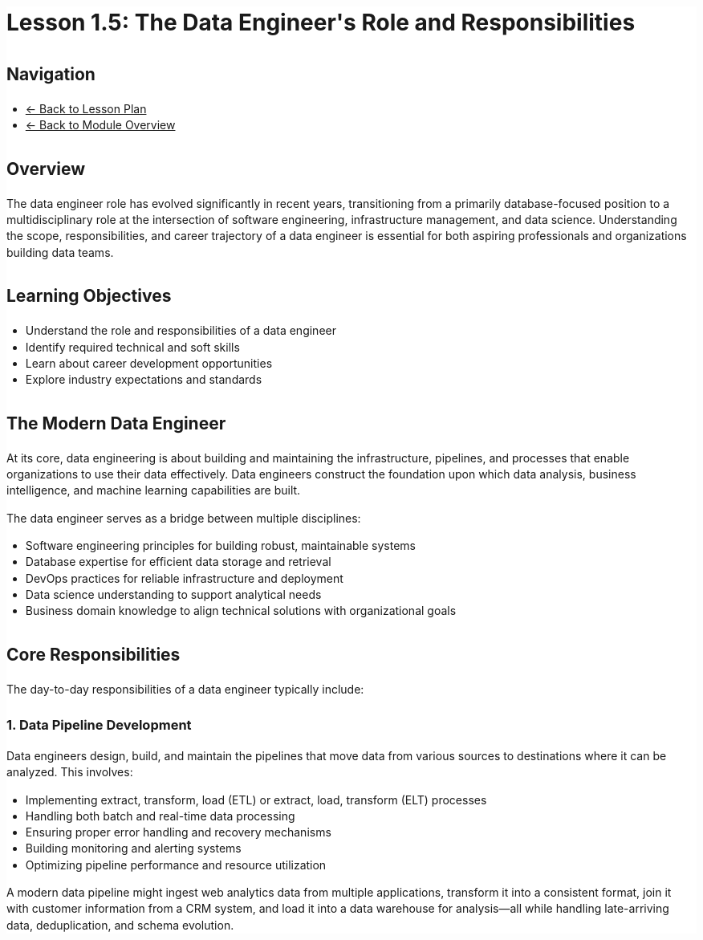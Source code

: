 # Lesson 1.5: The Data Engineer's Role and Responsibilities

## Navigation
- [← Back to Lesson Plan](../1.5-data-engineer-role.md)
- [← Back to Module Overview](../README.md)

## Overview
The data engineer role has evolved significantly in recent years, transitioning from a primarily database-focused position to a multidisciplinary role at the intersection of software engineering, infrastructure management, and data science. Understanding the scope, responsibilities, and career trajectory of a data engineer is essential for both aspiring professionals and organizations building data teams.

## Learning Objectives
- Understand the role and responsibilities of a data engineer
- Identify required technical and soft skills
- Learn about career development opportunities
- Explore industry expectations and standards

## The Modern Data Engineer

At its core, data engineering is about building and maintaining the infrastructure, pipelines, and processes that enable organizations to use their data effectively. Data engineers construct the foundation upon which data analysis, business intelligence, and machine learning capabilities are built.

The data engineer serves as a bridge between multiple disciplines:
- Software engineering principles for building robust, maintainable systems
- Database expertise for efficient data storage and retrieval
- DevOps practices for reliable infrastructure and deployment
- Data science understanding to support analytical needs
- Business domain knowledge to align technical solutions with organizational goals

## Core Responsibilities

The day-to-day responsibilities of a data engineer typically include:

### 1. Data Pipeline Development

Data engineers design, build, and maintain the pipelines that move data from various sources to destinations where it can be analyzed. This involves:

- Implementing extract, transform, load (ETL) or extract, load, transform (ELT) processes
- Handling both batch and real-time data processing
- Ensuring proper error handling and recovery mechanisms
- Building monitoring and alerting systems
- Optimizing pipeline performance and resource utilization

A modern data pipeline might ingest web analytics data from multiple applications, transform it into a consistent format, join it with customer information from a CRM system, and load it into a data warehouse for analysis—all while handling late-arriving data, deduplication, and schema evolution.
